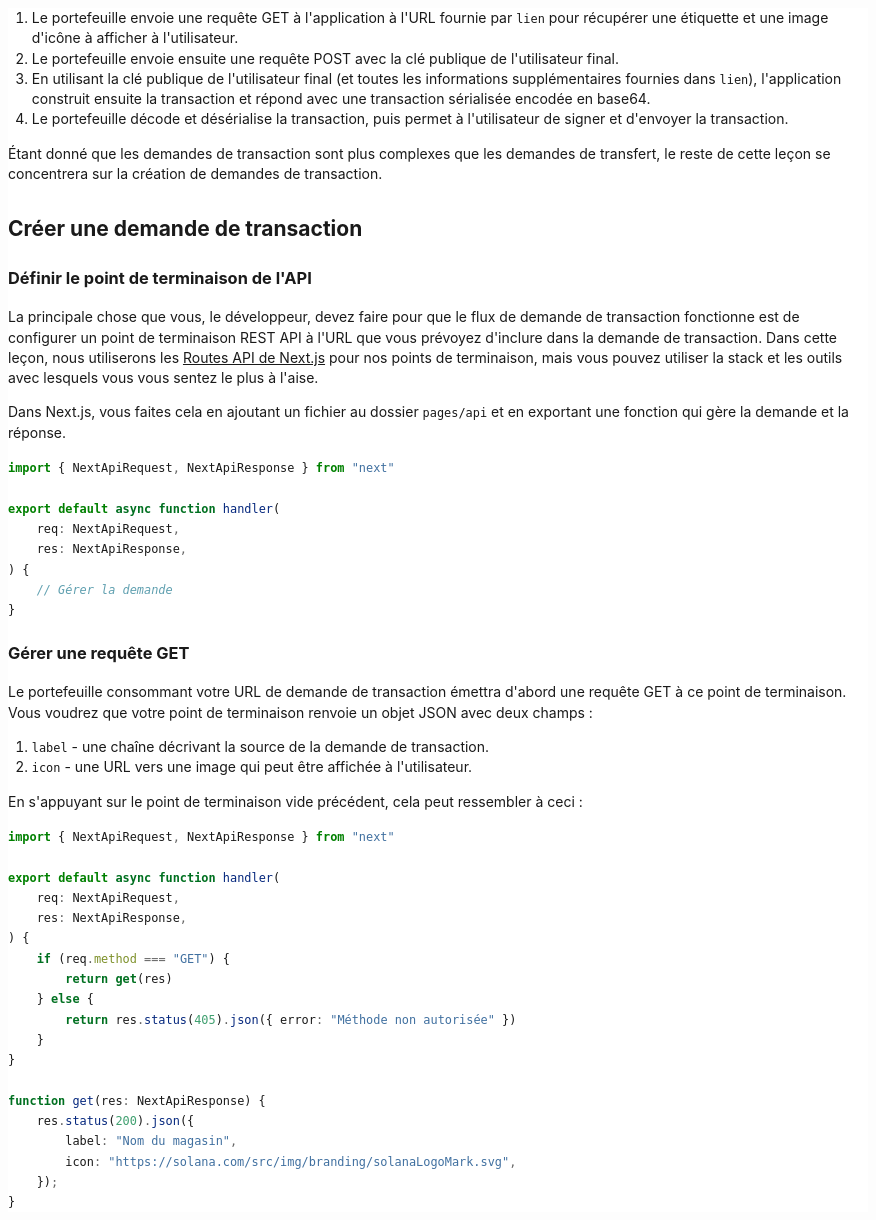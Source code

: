 1. Le portefeuille envoie une requête GET à l'application à l'URL fournie par `lien` pour récupérer une étiquette et une image d'icône à afficher à l'utilisateur.
2. Le portefeuille envoie ensuite une requête POST avec la clé publique de l'utilisateur final.
3. En utilisant la clé publique de l'utilisateur final (et toutes les informations supplémentaires fournies dans `lien`), l'application construit ensuite la transaction et répond avec une transaction sérialisée encodée en base64.
4. Le portefeuille décode et désérialise la transaction, puis permet à l'utilisateur de signer et d'envoyer la transaction.

Étant donné que les demandes de transaction sont plus complexes que les demandes de transfert, le reste de cette leçon se concentrera sur la création de demandes de transaction.

## Créer une demande de transaction

### Définir le point de terminaison de l'API

La principale chose que vous, le développeur, devez faire pour que le flux de demande de transaction fonctionne est de configurer un point de terminaison REST API à l'URL que vous prévoyez d'inclure dans la demande de transaction. Dans cette leçon, nous utiliserons les [Routes API de Next.js](https://nextjs.org/docs/api-routes/introduction) pour nos points de terminaison, mais vous pouvez utiliser la stack et les outils avec lesquels vous vous sentez le plus à l'aise.

Dans Next.js, vous faites cela en ajoutant un fichier au dossier `pages/api` et en exportant une fonction qui gère la demande et la réponse.

```typescript
import { NextApiRequest, NextApiResponse } from "next"

export default async function handler(
    req: NextApiRequest,
    res: NextApiResponse,
) {
    // Gérer la demande
}
```

### Gérer une requête GET

Le portefeuille consommant votre URL de demande de transaction émettra d'abord une requête GET à ce point de terminaison. Vous voudrez que votre point de terminaison renvoie un objet JSON avec deux champs :

1. `label` - une chaîne décrivant la source de la demande de transaction.
2. `icon` - une URL vers une image qui peut être affichée à l'utilisateur.

En s'appuyant sur le point de terminaison vide précédent, cela peut ressembler à ceci :

```typescript
import { NextApiRequest, NextApiResponse } from "next"

export default async function handler(
    req: NextApiRequest,
    res: NextApiResponse,
) {
    if (req.method === "GET") {
        return get(res)
    } else {
        return res.status(405).json({ error: "Méthode non autorisée" })
    }
}

function get(res: NextApiResponse) {
    res.status(200).json({
        label: "Nom du magasin",
        icon: "https://solana.com/src/img/branding/solanaLogoMark.svg",
    });
}
```